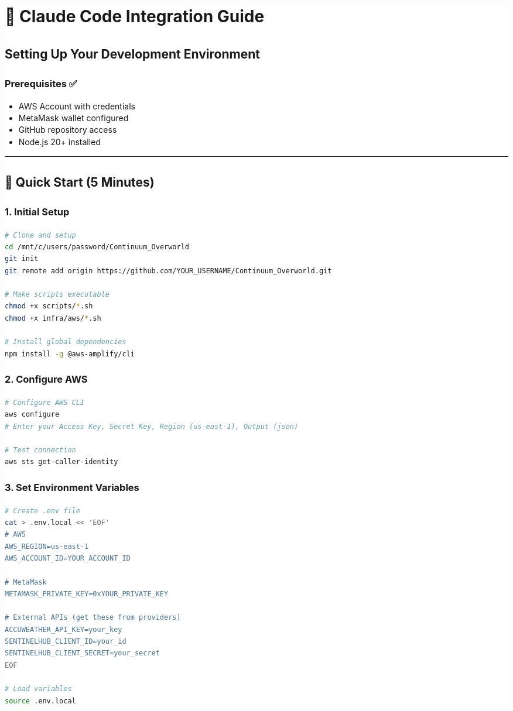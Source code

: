 # 🤝 Claude Code Integration Guide

## Setting Up Your Development Environment

### Prerequisites ✅
- AWS Account with credentials
- MetaMask wallet configured
- GitHub repository access
- Node.js 20+ installed

---

## 🚀 Quick Start (5 Minutes)

### 1. Initial Setup
```bash
# Clone and setup
cd /mnt/c/users/password/Continuum_Overworld
git init
git remote add origin https://github.com/YOUR_USERNAME/Continuum_Overworld.git

# Make scripts executable
chmod +x scripts/*.sh
chmod +x infra/aws/*.sh

# Install global dependencies
npm install -g @aws-amplify/cli
```

### 2. Configure AWS
```bash
# Configure AWS CLI
aws configure
# Enter your Access Key, Secret Key, Region (us-east-1), Output (json)

# Test connection
aws sts get-caller-identity
```

### 3. Set Environment Variables
```bash
# Create .env file
cat > .env.local << 'EOF'
# AWS
AWS_REGION=us-east-1
AWS_ACCOUNT_ID=YOUR_ACCOUNT_ID

# MetaMask
METAMASK_PRIVATE_KEY=0xYOUR_PRIVATE_KEY

# External APIs (get these from providers)
ACCUWEATHER_API_KEY=your_key
SENTINELHUB_CLIENT_ID=your_id
SENTINELHUB_CLIENT_SECRET=your_secret
EOF

# Load variables
source .env.local
```
